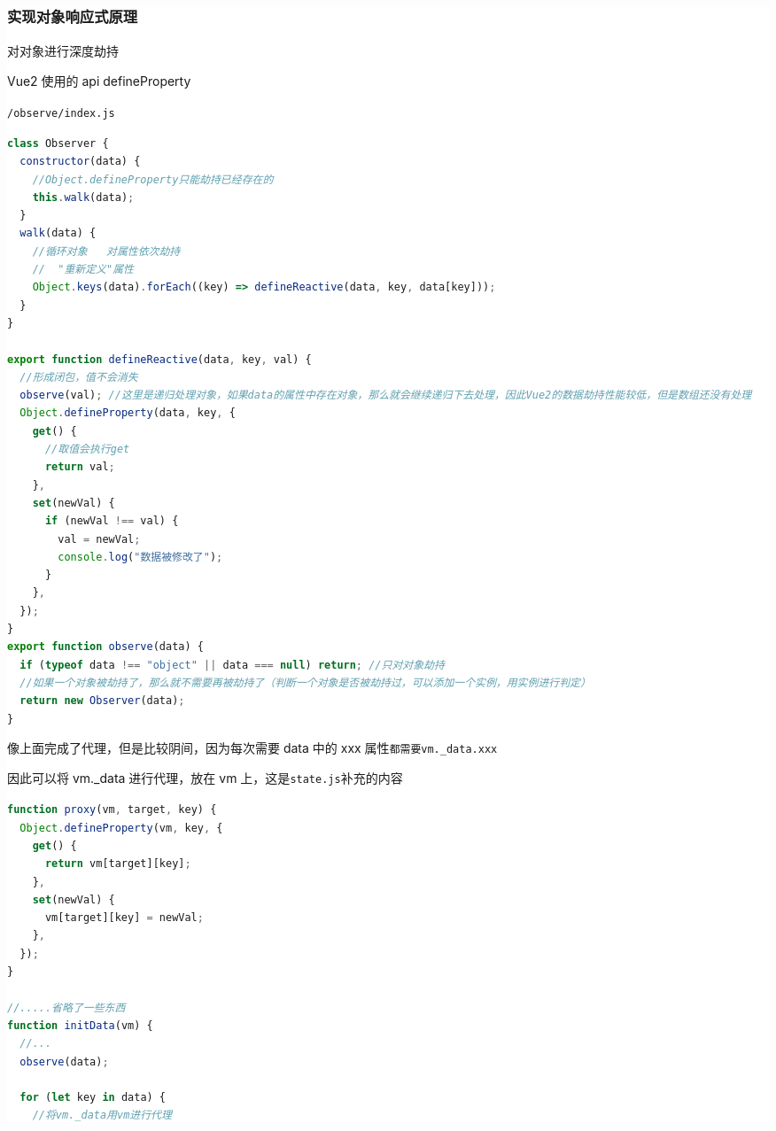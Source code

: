 ### 实现对象响应式原理

对对象进行深度劫持

Vue2 使用的 api defineProperty

`/observe/index.js`

```js
class Observer {
  constructor(data) {
    //Object.defineProperty只能劫持已经存在的
    this.walk(data);
  }
  walk(data) {
    //循环对象   对属性依次劫持
    //  "重新定义"属性
    Object.keys(data).forEach((key) => defineReactive(data, key, data[key]));
  }
}

export function defineReactive(data, key, val) {
  //形成闭包，值不会消失
  observe(val); //这里是递归处理对象，如果data的属性中存在对象，那么就会继续递归下去处理，因此Vue2的数据劫持性能较低，但是数组还没有处理
  Object.defineProperty(data, key, {
    get() {
      //取值会执行get
      return val;
    },
    set(newVal) {
      if (newVal !== val) {
        val = newVal;
        console.log("数据被修改了");
      }
    },
  });
}
export function observe(data) {
  if (typeof data !== "object" || data === null) return; //只对对象劫持
  //如果一个对象被劫持了，那么就不需要再被劫持了（判断一个对象是否被劫持过，可以添加一个实例，用实例进行判定）
  return new Observer(data);
}
```

像上面完成了代理，但是比较阴间，因为每次需要 data 中的 xxx 属性`都需要vm._data.xxx`

因此可以将 vm.\_data 进行代理，放在 vm 上，这是`state.js`补充的内容

```js
function proxy(vm, target, key) {
  Object.defineProperty(vm, key, {
    get() {
      return vm[target][key];
    },
    set(newVal) {
      vm[target][key] = newVal;
    },
  });
}

//.....省略了一些东西
function initData(vm) {
  //...
  observe(data);

  for (let key in data) {
    //将vm._data用vm进行代理
```